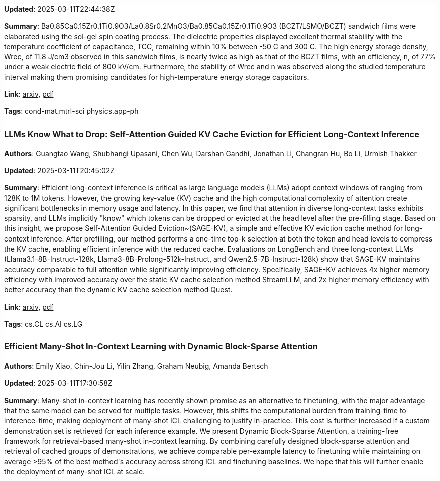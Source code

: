 **Updated**: 2025-03-11T22:44:38Z

**Summary**: Ba0.85Ca0.15Zr0.1Ti0.9O3/La0.8Sr0.2MnO3/Ba0.85Ca0.15Zr0.1Ti0.9O3 (BCZT/LSMO/BCZT) sandwich films were elaborated using the sol-gel spin coating process. The dielectric properties displayed excellent thermal stability with the temperature coefficient of capacitance, TCC, remaining within 10% between -50 C and 300 C. The high energy storage density, Wrec, of 11.8 J/cm3 observed in this sandwich films, is nearly twice as high as that of the BCZT films, with an efficiency, n, of 77% under a weak electric field of 800 kV/cm. Furthermore, the stability of Wrec and n was observed along the studied temperature interval making them promising candidates for high-temperature energy storage capacitors.

**Link**: [arxiv](http://arxiv.org/abs/2503.08941v1),  [pdf](http://arxiv.org/pdf/2503.08941v1)

**Tags**: cond-mat.mtrl-sci physics.app-ph 



### LLMs Know What to Drop: Self-Attention Guided KV Cache Eviction for   Efficient Long-Context Inference
**Authors**: Guangtao Wang, Shubhangi Upasani, Chen Wu, Darshan Gandhi, Jonathan Li, Changran Hu, Bo Li, Urmish Thakker

**Updated**: 2025-03-11T20:45:02Z

**Summary**: Efficient long-context inference is critical as large language models (LLMs) adopt context windows of ranging from 128K to 1M tokens. However, the growing key-value (KV) cache and the high computational complexity of attention create significant bottlenecks in memory usage and latency. In this paper, we find that attention in diverse long-context tasks exhibits sparsity, and LLMs implicitly "know" which tokens can be dropped or evicted at the head level after the pre-filling stage. Based on this insight, we propose Self-Attention Guided Eviction~(SAGE-KV), a simple and effective KV eviction cache method for long-context inference. After prefilling, our method performs a one-time top-k selection at both the token and head levels to compress the KV cache, enabling efficient inference with the reduced cache. Evaluations on LongBench and three long-context LLMs (Llama3.1-8B-Instruct-128k, Llama3-8B-Prolong-512k-Instruct, and Qwen2.5-7B-Instruct-128k) show that SAGE-KV maintains accuracy comparable to full attention while significantly improving efficiency. Specifically, SAGE-KV achieves 4x higher memory efficiency with improved accuracy over the static KV cache selection method StreamLLM, and 2x higher memory efficiency with better accuracy than the dynamic KV cache selection method Quest.

**Link**: [arxiv](http://arxiv.org/abs/2503.08879v1),  [pdf](http://arxiv.org/pdf/2503.08879v1)

**Tags**: cs.CL cs.AI cs.LG 



### Efficient Many-Shot In-Context Learning with Dynamic Block-Sparse   Attention
**Authors**: Emily Xiao, Chin-Jou Li, Yilin Zhang, Graham Neubig, Amanda Bertsch

**Updated**: 2025-03-11T17:30:58Z

**Summary**: Many-shot in-context learning has recently shown promise as an alternative to finetuning, with the major advantage that the same model can be served for multiple tasks. However, this shifts the computational burden from training-time to inference-time, making deployment of many-shot ICL challenging to justify in-practice. This cost is further increased if a custom demonstration set is retrieved for each inference example. We present Dynamic Block-Sparse Attention, a training-free framework for retrieval-based many-shot in-context learning. By combining carefully designed block-sparse attention and retrieval of cached groups of demonstrations, we achieve comparable per-example latency to finetuning while maintaining on average >95% of the best method's accuracy across strong ICL and finetuning baselines. We hope that this will further enable the deployment of many-shot ICL at scale.
